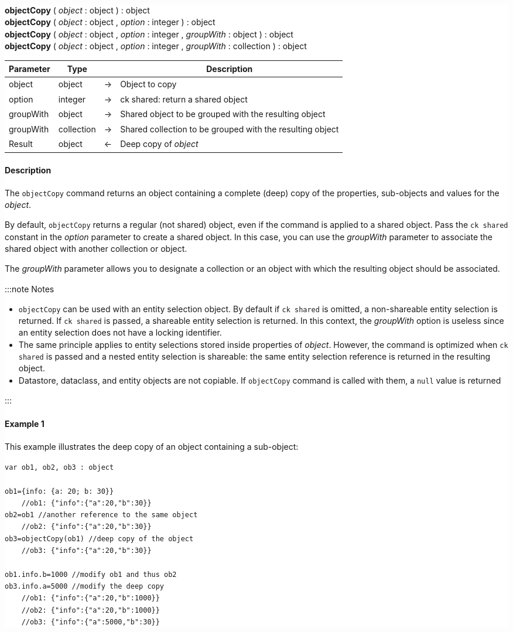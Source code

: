 **objectCopy** ( *object* : object ) : object<br/>**objectCopy** ( *object* : object , *option* : integer ) : object<br/>**objectCopy** ( *object* : object , *option* : integer , *groupWith* : object ) : object<br/>**objectCopy** ( *object* : object , *option* : integer , *groupWith* : collection ) : object



|Parameter|Type||Description|
|---------|--- |:---:|------|
|object|object|->|Object to copy|
|option |integer|->|ck shared: return a shared object|
|groupWith|object|->|Shared object to be grouped with the resulting object|
|groupWith|collection|->|Shared collection to be grouped with the resulting object|
|Result|object|<-|Deep copy of *object*|

#### Description

The `objectCopy` command returns an object containing a complete (deep) copy of the properties, sub-objects and values for the *object*.

By default, `objectCopy` returns a regular (not shared) object, even if the command is applied to a shared object. Pass the `ck shared` constant in the *option* parameter to create a shared object. In this case, you can use the *groupWith* parameter to associate the shared object with another collection or object.

The *groupWith* parameter allows you to designate a collection or an object with which the resulting object should be associated. 

:::note Notes

- `objectCopy` can be used with an entity selection object. By default if `ck shared` is omitted, a non-shareable entity selection is returned. If `ck shared` is passed, a shareable entity selection is returned. In this context, the *groupWith* option is useless since an entity selection does not have a locking identifier. 
- The same principle applies to entity selections stored inside properties of *object*. However, the command is optimized when `ck shared` is passed and a nested entity selection is shareable: the same entity selection reference is returned in the resulting object. 
- Datastore, dataclass, and entity objects are not copiable. If `objectCopy` command is called with them, a `null` value is returned

:::


#### Example 1

This example illustrates the deep copy of an object containing a sub-object:

```qs
var ob1, ob2, ob3 : object

ob1={info: {a: 20; b: 30}}  
	//ob1: {"info":{"a":20,"b":30}}
ob2=ob1 //another reference to the same object 
	//ob2: {"info":{"a":20,"b":30}}
ob3=objectCopy(ob1) //deep copy of the object
	//ob3: {"info":{"a":20,"b":30}}
	
ob1.info.b=1000 //modify ob1 and thus ob2
ob3.info.a=5000 //modify the deep copy
	//ob1: {"info":{"a":20,"b":1000}}
	//ob2: {"info":{"a":20,"b":1000}}
	//ob3: {"info":{"a":5000,"b":30}}

```

